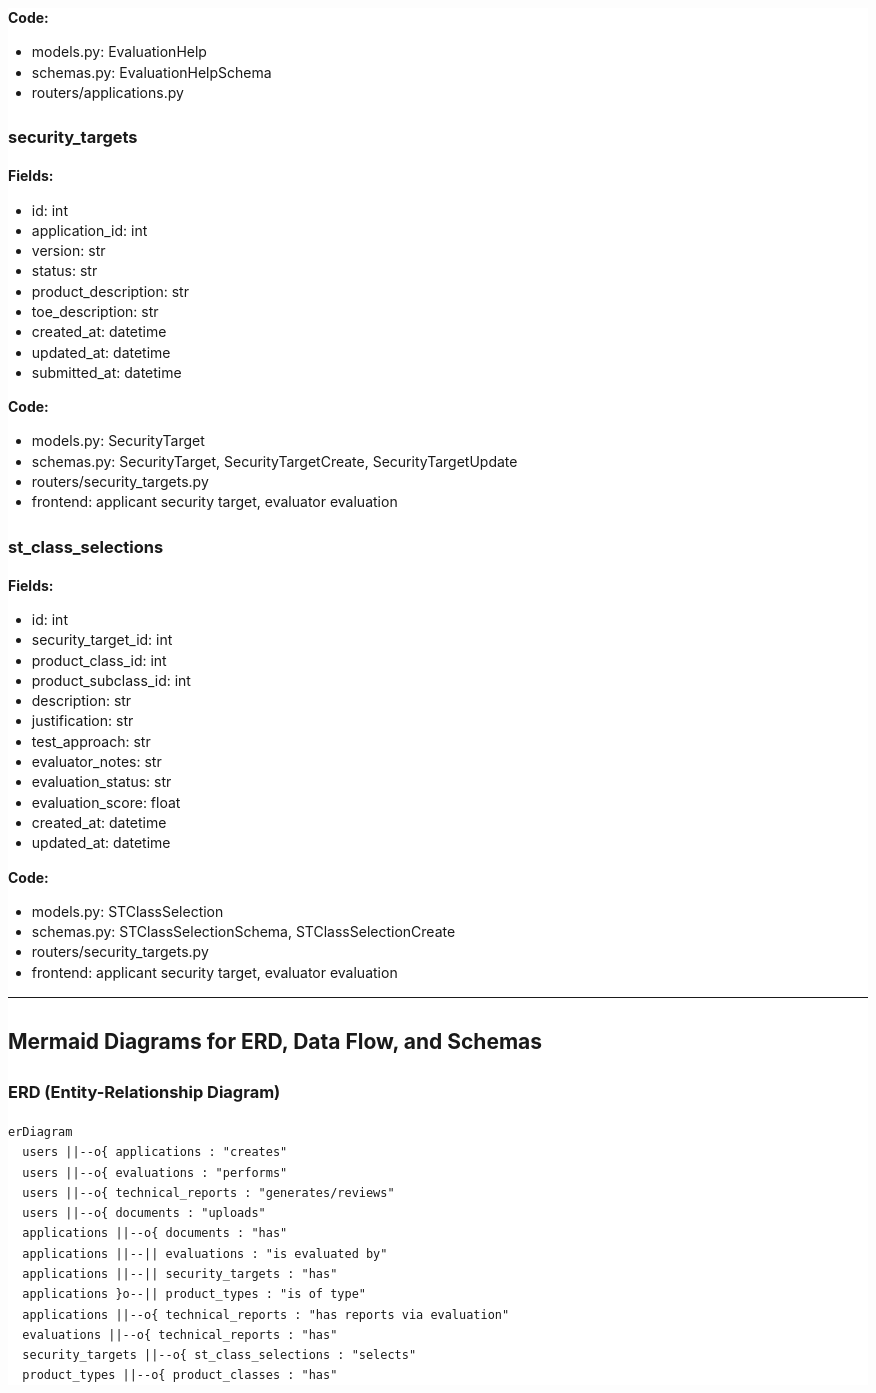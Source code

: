 **Code:**
- models.py: EvaluationHelp
- schemas.py: EvaluationHelpSchema
- routers/applications.py

### security_targets
**Fields:**
- id: int
- application_id: int
- version: str
- status: str
- product_description: str
- toe_description: str
- created_at: datetime
- updated_at: datetime
- submitted_at: datetime

**Code:**
- models.py: SecurityTarget
- schemas.py: SecurityTarget, SecurityTargetCreate, SecurityTargetUpdate
- routers/security_targets.py
- frontend: applicant security target, evaluator evaluation

### st_class_selections
**Fields:**
- id: int
- security_target_id: int
- product_class_id: int
- product_subclass_id: int
- description: str
- justification: str
- test_approach: str
- evaluator_notes: str
- evaluation_status: str
- evaluation_score: float
- created_at: datetime
- updated_at: datetime

**Code:**
- models.py: STClassSelection
- schemas.py: STClassSelectionSchema, STClassSelectionCreate
- routers/security_targets.py
- frontend: applicant security target, evaluator evaluation

---

## Mermaid Diagrams for ERD, Data Flow, and Schemas

### ERD (Entity-Relationship Diagram)
```mermaid
erDiagram
  users ||--o{ applications : "creates"
  users ||--o{ evaluations : "performs"
  users ||--o{ technical_reports : "generates/reviews"
  users ||--o{ documents : "uploads"
  applications ||--o{ documents : "has"
  applications ||--|| evaluations : "is evaluated by"
  applications ||--|| security_targets : "has"
  applications }o--|| product_types : "is of type"
  applications ||--o{ technical_reports : "has reports via evaluation"
  evaluations ||--o{ technical_reports : "has"
  security_targets ||--o{ st_class_selections : "selects"
  product_types ||--o{ product_classes : "has"
```